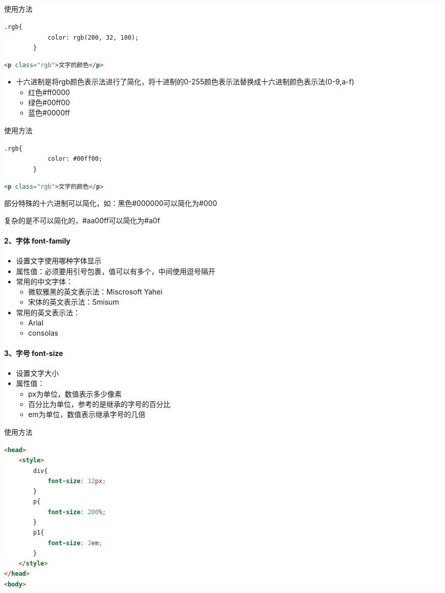 使用方法

```html
.rgb{
            color: rgb(200, 32, 100);
        }
```

```html
<p class="rgb">文字的颜色</p>
```

- 十六进制是将rgb颜色表示法进行了简化，将十进制的0-255颜色表示法替换成十六进制颜色表示法(0-9,a-f)
  - 红色#ff0000
  - 绿色#00ff00
  - 蓝色#0000ff

使用方法

```html
.rgb{
            color: #00ff00;
        }
```

```html
<p class="rgb">文字的颜色</p>
```

部分特殊的十六进制可以简化，如：黑色#000000可以简化为#000

复杂的是不可以简化的，#aa00ff可以简化为#a0f



#### 2、字体 font-family

- 设置文字使用哪种字体显示
- 属性值：必须要用引号包裹，值可以有多个，中间使用逗号隔开
- 常用的中文字体：
  - 微软雅黑的英文表示法：Miscrosoft Yahei
  - 宋体的英文表示法：Smisum
- 常用的英文表示法：
  - Arial
  - consolas



#### 3、字号 font-size

- 设置文字大小
- 属性值：
  - px为单位，数值表示多少像素
  - 百分比为单位，参考的是继承的字号的百分比
  - em为单位，数值表示继承字号的几倍

使用方法

```html
<head>
    <style>
        div{
            font-size: 12px;
        }
        p{
            font-size: 200%;
        }
        p1{
            font-size: 2em;
        }
    </style>
</head>
<body>
```